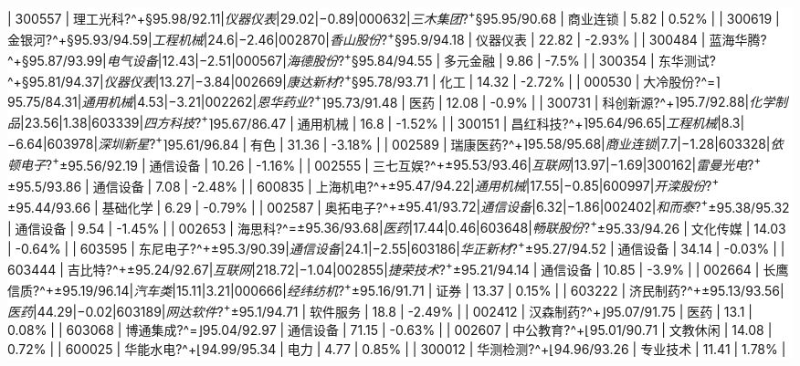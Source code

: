 | 300557 | 理工光科?^+$§95.98/92.11 |  仪器仪表  |   29.02   |  -0.89% |
| 000632 | 三木集团?^+$§95.95/90.68 |  商业连锁  |    5.82   |  0.52%  |
| 300619 |  金银河?^+$§95.93/94.59  |  工程机械  |    24.6   |  -2.46% |
| 002870 | 香山股份?^+$§95.9/94.18  |  仪器仪表  |   22.82   |  -2.93% |
| 300484 | 蓝海华腾?^+$§95.87/93.99 |  电气设备  |   12.43   |  -2.51% |
| 000567 | 海德股份?^+$§95.84/94.55 |  多元金融  |    9.86   |  -7.5%  |
| 300354 | 东华测试?^+$§95.81/94.37 |  仪器仪表  |   13.27   |  -3.84% |
| 002669 | 康达新材?^+$§95.78/93.71 |    化工    |   14.32   |  -2.72% |
| 000530 | 大冷股份?^=$⌉95.75/84.31 |  通用机械  |    4.53   |  -3.21% |
| 002262 | 恩华药业?^+$⌉95.73/91.48 |    医药    |   12.08   |  -0.9%  |
| 300731 | 科创新源?^+$⌉95.7/92.88  |  化学制品  |   23.56   |  1.38%  |
| 603339 | 四方科技?^+$⌉95.67/86.47 |  通用机械  |    16.8   |  -1.52% |
| 300151 | 昌红科技?^+$⌉95.64/96.65 |  工程机械  |    8.3    |  -6.64% |
| 603978 | 深圳新星?^+$⌉95.61/96.84 |    有色    |   31.36   |  -3.18% |
| 002589 | 瑞康医药?^+$⌉95.58/95.68 |  商业连锁  |    7.7    |  -1.28% |
| 603328 | 依顿电子?^+$±95.56/92.19 |  通信设备  |   10.26   |  -1.16% |
| 002555 | 三七互娱?^+$±95.53/93.46 |   互联网   |   13.97   |  -1.69% |
| 300162 | 雷曼光电?^+$±95.5/93.86  |  通信设备  |    7.08   |  -2.48% |
| 600835 | 上海机电?^+$±95.47/94.22 |  通用机械  |   17.55   |  -0.85% |
| 600997 | 开滦股份?^+$±95.44/93.66 |  基础化学  |    6.29   |  -0.79% |
| 002587 | 奥拓电子?^+$±95.41/93.72 |  通信设备  |    6.32   |  -1.86% |
| 002402 |  和而泰?^+$±95.38/95.32  |  通信设备  |    9.54   |  -1.45% |
| 002653 |  海思科?^=$±95.36/93.68  |    医药    |   17.44   |  0.46%  |
| 603648 | 畅联股份?^+$±95.33/94.26 |  文化传媒  |   14.03   |  -0.64% |
| 603595 | 东尼电子?^+$±95.3/90.39  |  通信设备  |    24.1   |  -2.55% |
| 603186 | 华正新材?^+$±95.27/94.52 |  通信设备  |   34.14   |  -0.03% |
| 603444 |  吉比特?^+$±95.24/92.67  |   互联网   |   218.72  |  -1.04% |
| 002855 | 捷荣技术?^+$±95.21/94.14 |  通信设备  |   10.85   |  -3.9%  |
| 002664 | 长鹰信质?^+$±95.19/96.14 |   汽车类   |   15.11   |  3.21%  |
| 000666 | 经纬纺机?^+$±95.16/91.71 |    证券    |   13.37   |  0.15%  |
| 603222 | 济民制药?^+$±95.13/93.56 |    医药    |   44.29   |  -0.02% |
| 603189 | 网达软件?^+$±95.1/94.71  |  软件服务  |    18.8   |  -2.49% |
| 002412 | 汉森制药?^+⌋95.07/91.75  |    医药    |    13.1   |  0.08%  |
| 603068 | 博通集成?^=⌋95.04/92.97  |  通信设备  |   71.15   |  -0.63% |
| 002607 | 中公教育?^+⌊95.01/90.71  |  文教休闲  |   14.08   |  0.72%  |
| 600025 | 华能水电?^+⌊94.99/95.34  |    电力    |    4.77   |  0.85%  |
| 300012 | 华测检测?^+⌊94.96/93.26  |  专业技术  |   11.41   |  1.78%  |